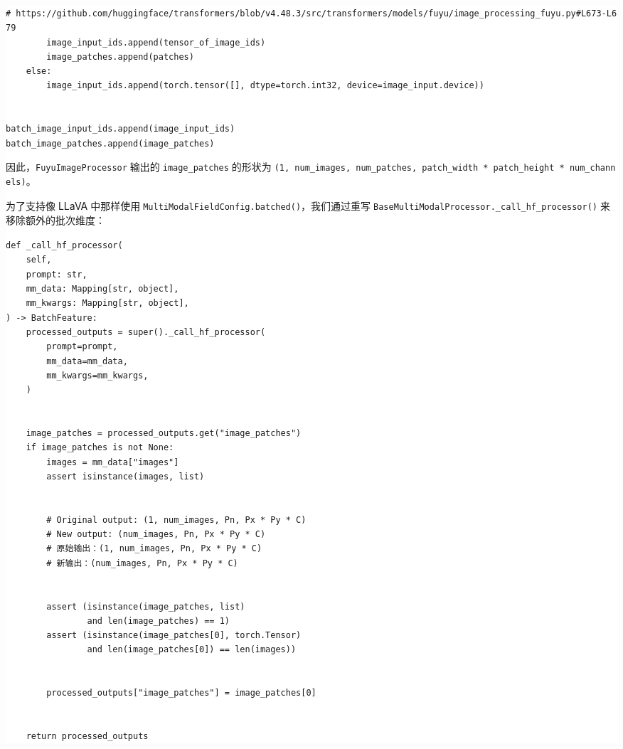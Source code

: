 ```plain
# https://github.com/huggingface/transformers/blob/v4.48.3/src/transformers/models/fuyu/image_processing_fuyu.py#L673-L679
        image_input_ids.append(tensor_of_image_ids)
        image_patches.append(patches)
    else:
        image_input_ids.append(torch.tensor([], dtype=torch.int32, device=image_input.device))


batch_image_input_ids.append(image_input_ids)
batch_image_patches.append(image_patches)
```
因此，`FuyuImageProcessor` 输出的 `image_patches` 的形状为 `(1, num_images, num_patches, patch_width * patch_height * num_channels)`。

为了支持像 LLaVA 中那样使用 `MultiModalFieldConfig.batched()`，我们通过重写 `BaseMultiModalProcessor._call_hf_processor()` 来移除额外的批次维度：

```plain
def _call_hf_processor(
    self,
    prompt: str,
    mm_data: Mapping[str, object],
    mm_kwargs: Mapping[str, object],
) -> BatchFeature:
    processed_outputs = super()._call_hf_processor(
        prompt=prompt,
        mm_data=mm_data,
        mm_kwargs=mm_kwargs,
    )


    image_patches = processed_outputs.get("image_patches")
    if image_patches is not None:
        images = mm_data["images"]
        assert isinstance(images, list)


        # Original output: (1, num_images, Pn, Px * Py * C)
        # New output: (num_images, Pn, Px * Py * C)
        # 原始输出：(1, num_images, Pn, Px * Py * C)
        # 新输出：(num_images, Pn, Px * Py * C)


        assert (isinstance(image_patches, list)
                and len(image_patches) == 1)
        assert (isinstance(image_patches[0], torch.Tensor)
                and len(image_patches[0]) == len(images))


        processed_outputs["image_patches"] = image_patches[0]


    return processed_outputs
```
